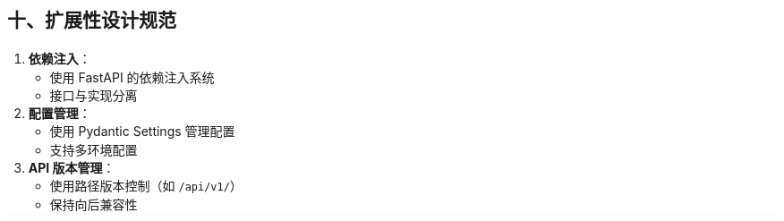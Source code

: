 
## 十、扩展性设计规范
1. **依赖注入**：
   - 使用 FastAPI 的依赖注入系统
   - 接口与实现分离
2. **配置管理**：
   - 使用 Pydantic Settings 管理配置
   - 支持多环境配置
3. **API 版本管理**：
   - 使用路径版本控制（如 `/api/v1/`）
   - 保持向后兼容性
